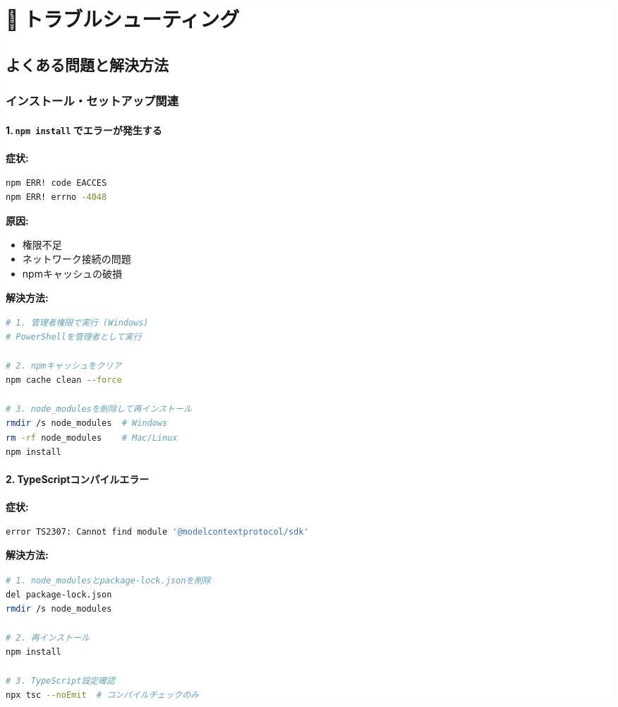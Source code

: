 # 🔧 トラブルシューティング

## よくある問題と解決方法

### インストール・セットアップ関連

#### 1. `npm install` でエラーが発生する

**症状:**
```bash
npm ERR! code EACCES
npm ERR! errno -4048
```

**原因:**
- 権限不足
- ネットワーク接続の問題
- npmキャッシュの破損

**解決方法:**
```bash
# 1. 管理者権限で実行 (Windows)
# PowerShellを管理者として実行

# 2. npmキャッシュをクリア
npm cache clean --force

# 3. node_modulesを削除して再インストール
rmdir /s node_modules  # Windows
rm -rf node_modules    # Mac/Linux
npm install
```

#### 2. TypeScriptコンパイルエラー

**症状:**
```bash
error TS2307: Cannot find module '@modelcontextprotocol/sdk'
```

**解決方法:**
```bash
# 1. node_modulesとpackage-lock.jsonを削除
del package-lock.json
rmdir /s node_modules

# 2. 再インストール
npm install

# 3. TypeScript設定確認
npx tsc --noEmit  # コンパイルチェックのみ
```
